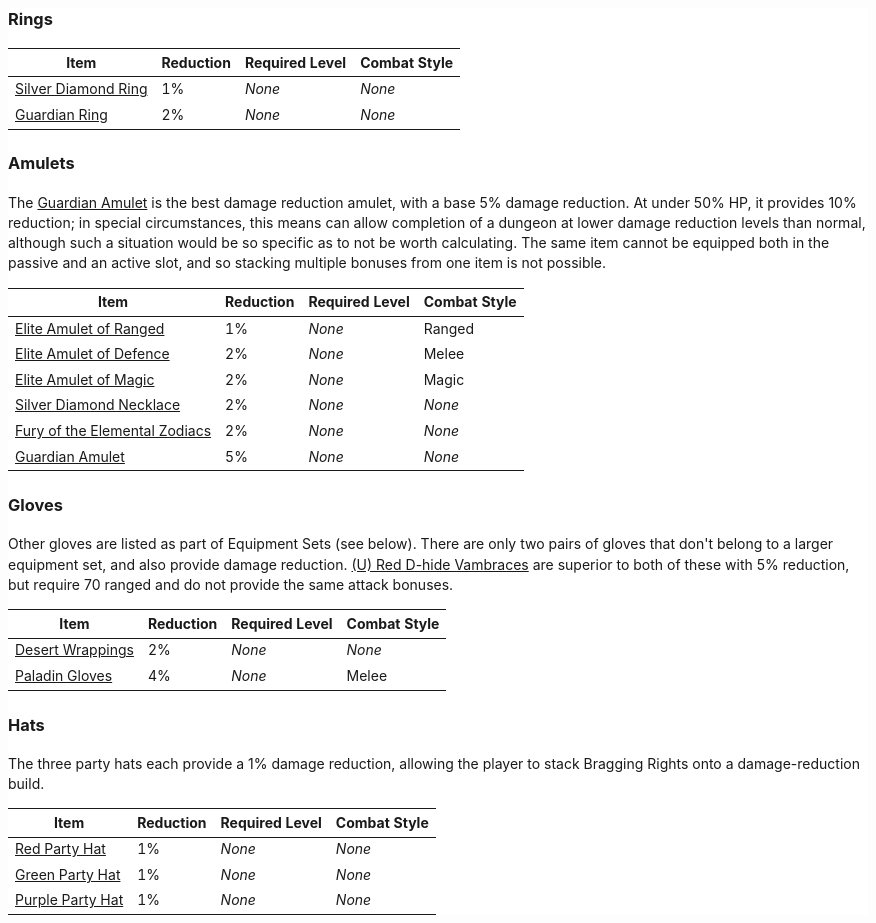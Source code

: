 ### Rings

|Item|Reduction|Required Level|Combat Style|
|---|---|---|---|
|[Silver Diamond Ring](https://wiki.melvoridle.com/index.php?title=Silver_Diamond_Ring)|1%|*None*|*None*|
|[Guardian Ring](https://wiki.melvoridle.com/index.php?title=Guardian_Ring)|2%|*None*|*None*|

### Amulets

The [Guardian Amulet](https://wiki.melvoridle.com/index.php?title=Guardian_Amulet) is the best damage reduction amulet, with a base 5% damage reduction. At under 50% HP, it provides 10% reduction; in special circumstances, this means can allow completion of a dungeon at lower damage reduction levels than normal, although such a situation would be so specific as to not be worth calculating. The same item cannot be equipped both in the passive and an active slot, and so stacking multiple bonuses from one item is not possible.

|Item|Reduction|Required Level|Combat Style|
|---|---|---|---|
|[Elite Amulet of Ranged](https://wiki.melvoridle.com/index.php?title=Elite_Amulet_of_Ranged)|1%|*None*|Ranged|
|[Elite Amulet of Defence](https://wiki.melvoridle.com/index.php?title=Elite_Amulet_of_Defence)|2%|*None*|Melee|
|[Elite Amulet of Magic](https://wiki.melvoridle.com/index.php?title=Elite_Amulet_of_Magic)|2%|*None*|Magic|
|[Silver Diamond Necklace](https://wiki.melvoridle.com/index.php?title=Silver_Diamond_Necklace)|2%|*None*|*None*|
|[Fury of the Elemental Zodiacs](https://wiki.melvoridle.com/index.php?title=Fury_of_the_Elemental_Zodiacs)|2%|*None*|*None*|
|[Guardian Amulet](https://wiki.melvoridle.com/index.php?title=Guardian_Amulet)|5%|*None*|*None*|

### Gloves

Other gloves are listed as part of Equipment Sets (see below). There are only two pairs of gloves that don't belong to a larger equipment set, and also provide damage reduction. [(U) Red D-hide Vambraces](https://wiki.melvoridle.com/index.php?title=%28U%29_Red_D-hide_Vambraces) are superior to both of these with 5% reduction, but require 70 ranged and do not provide the same attack bonuses.

|Item|Reduction|Required Level|Combat Style|
|---|---|---|---|
|[Desert Wrappings](https://wiki.melvoridle.com/index.php?title=Desert_Wrappings)|2%|*None*|*None*|
|[Paladin Gloves](https://wiki.melvoridle.com/index.php?title=Paladin_Gloves)|4%|*None*|Melee|

### Hats

The three party hats each provide a 1% damage reduction, allowing the player to stack Bragging Rights onto a damage-reduction build.

|Item|Reduction|Required Level|Combat Style|
|---|---|---|---|
|[Red Party Hat](https://wiki.melvoridle.com/index.php?title=Red_Party_Hat)|1%|*None*|*None*|
|[Green Party Hat](https://wiki.melvoridle.com/index.php?title=Green_Party_Hat)|1%|*None*|*None*|
|[Purple Party Hat](https://wiki.melvoridle.com/index.php?title=Purple_Party_Hat)|1%|*None*|*None*|
